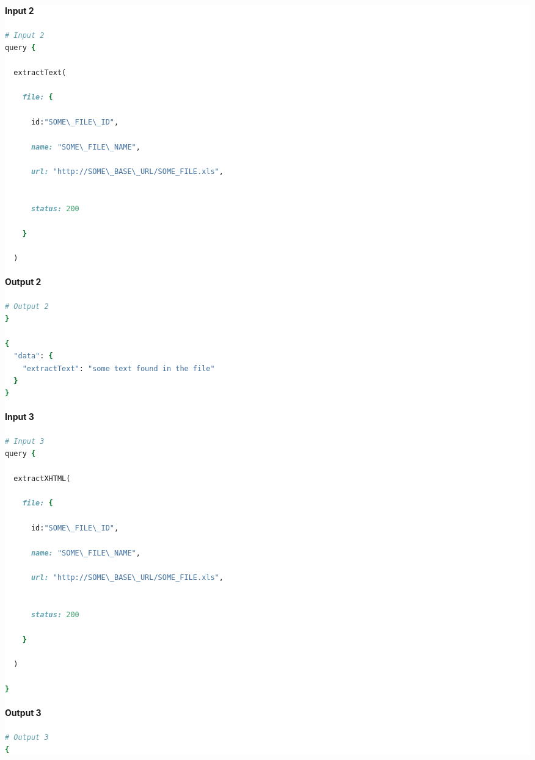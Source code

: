 #### Input 2

```ruby
# Input 2
query {  

  extractText(    

    file: {

      id:"SOME\_FILE\_ID",

      name: "SOME\_FILE\_NAME",

      url: "http://SOME\_BASE\_URL/SOME_FILE.xls",


      status: 200  

    }  

  )
```

#### Output 2
```ruby
# Output 2
}

{  
  "data": {  
    "extractText": "some text found in the file"  
  }  
}

```
#### Input 3
```ruby
# Input 3
query {  

  extractXHTML(    

    file: {

      id:"SOME\_FILE\_ID",

      name: "SOME\_FILE\_NAME",

      url: "http://SOME\_BASE\_URL/SOME_FILE.xls",


      status: 200  

    }  

  )

}
```
#### Output 3
```ruby
# Output 3
{  
```